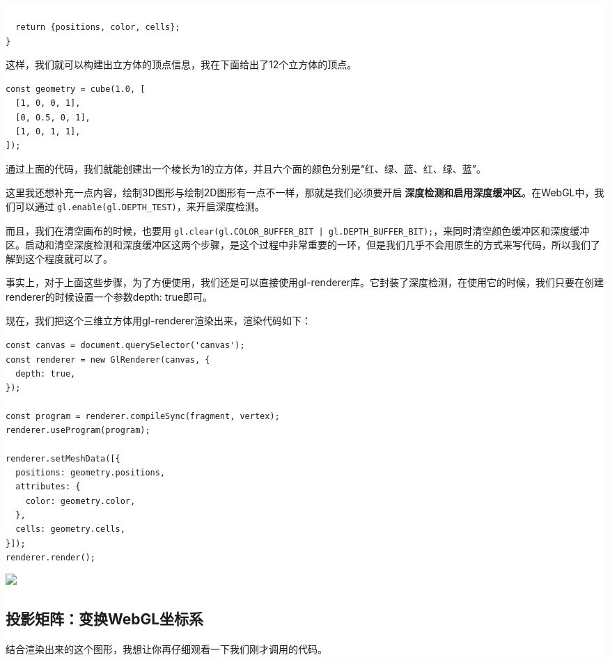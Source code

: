 ```

  return {positions, color, cells};
}

```

这样，我们就可以构建出立方体的顶点信息，我在下面给出了12个立方体的顶点。

```
const geometry = cube(1.0, [
  [1, 0, 0, 1],
  [0, 0.5, 0, 1],
  [1, 0, 1, 1],
]);

```

通过上面的代码，我们就能创建出一个棱长为1的立方体，并且六个面的颜色分别是“红、绿、蓝、红、绿、蓝”。

这里我还想补充一点内容，绘制3D图形与绘制2D图形有一点不一样，那就是我们必须要开启 **深度检测和启用深度缓冲区**。在WebGL中，我们可以通过 `gl.enable(gl.DEPTH_TEST)`，来开启深度检测。

而且，我们在清空画布的时候，也要用 `gl.clear(gl.COLOR_BUFFER_BIT | gl.DEPTH_BUFFER_BIT);`，来同时清空颜色缓冲区和深度缓冲区。启动和清空深度检测和深度缓冲区这两个步骤，是这个过程中非常重要的一环，但是我们几乎不会用原生的方式来写代码，所以我们了解到这个程度就可以了。

事实上，对于上面这些步骤，为了方便使用，我们还是可以直接使用gl-renderer库。它封装了深度检测，在使用它的时候，我们只要在创建renderer的时候设置一个参数depth: true即可。

现在，我们把这个三维立方体用gl-renderer渲染出来，渲染代码如下：

```
const canvas = document.querySelector('canvas');
const renderer = new GlRenderer(canvas, {
  depth: true,
});

const program = renderer.compileSync(fragment, vertex);
renderer.useProgram(program);

renderer.setMeshData([{
  positions: geometry.positions,
  attributes: {
    color: geometry.color,
  },
  cells: geometry.cells,
}]);
renderer.render();

```

![](https://static001.geekbang.org/resource/image/39/4d/39bc7f588350b3c990c4cd0e2b616e4d.jpeg?wh=1920*840)

## 投影矩阵：变换WebGL坐标系

结合渲染出来的这个图形，我想让你再仔细观看一下我们刚才调用的代码。
